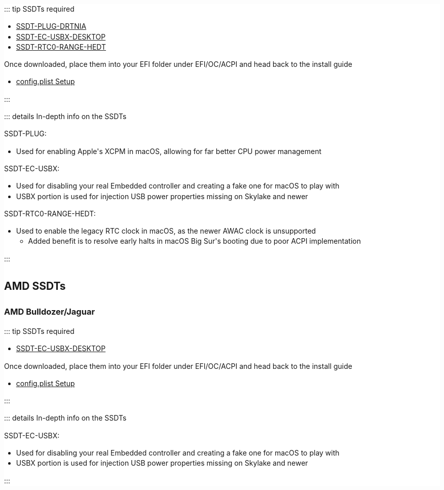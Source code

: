 ::: tip SSDTs required

* [SSDT-PLUG-DRTNIA](https://github.com/dortania/Getting-Started-With-ACPI/blob/master/extra-files/compiled/SSDT-PLUG-DRTNIA.aml)
* [SSDT-EC-USBX-DESKTOP](https://github.com/dortania/Getting-Started-With-ACPI/blob/master/extra-files/compiled/SSDT-EC-USBX-DESKTOP.aml)
* [SSDT-RTC0-RANGE-HEDT](https://github.com/dortania/Getting-Started-With-ACPI/blob/master/extra-files/compiled/SSDT-RTC0-RANGE-HEDT.aml)

Once downloaded, place them into your EFI folder under EFI/OC/ACPI and head back to the install guide

* [config.plist Setup](https://dortania.github.io/OpenCore-Install-Guide/config.plist/)

:::

::: details In-depth info on the SSDTs

SSDT-PLUG:

* Used for enabling Apple's XCPM in macOS, allowing for far better CPU power management

SSDT-EC-USBX:

* Used for disabling your real Embedded controller and creating a fake one for macOS to play with
* USBX portion is used for injection USB power properties missing on Skylake and newer

SSDT-RTC0-RANGE-HEDT:

* Used to enable the legacy RTC clock in macOS, as the newer AWAC clock is unsupported
  * Added benefit is to resolve early halts in macOS Big Sur's booting due to poor ACPI implementation

:::

## AMD SSDTs

### AMD Bulldozer/Jaguar

::: tip SSDTs required

* [SSDT-EC-USBX-DESKTOP](https://github.com/dortania/Getting-Started-With-ACPI/blob/master/extra-files/compiled/SSDT-EC-USBX-DESKTOP.aml)

Once downloaded, place them into your EFI folder under EFI/OC/ACPI and head back to the install guide

* [config.plist Setup](https://dortania.github.io/OpenCore-Install-Guide/config.plist/)

:::

::: details In-depth info on the SSDTs

SSDT-EC-USBX:

* Used for disabling your real Embedded controller and creating a fake one for macOS to play with
* USBX portion is used for injection USB power properties missing on Skylake and newer

:::
